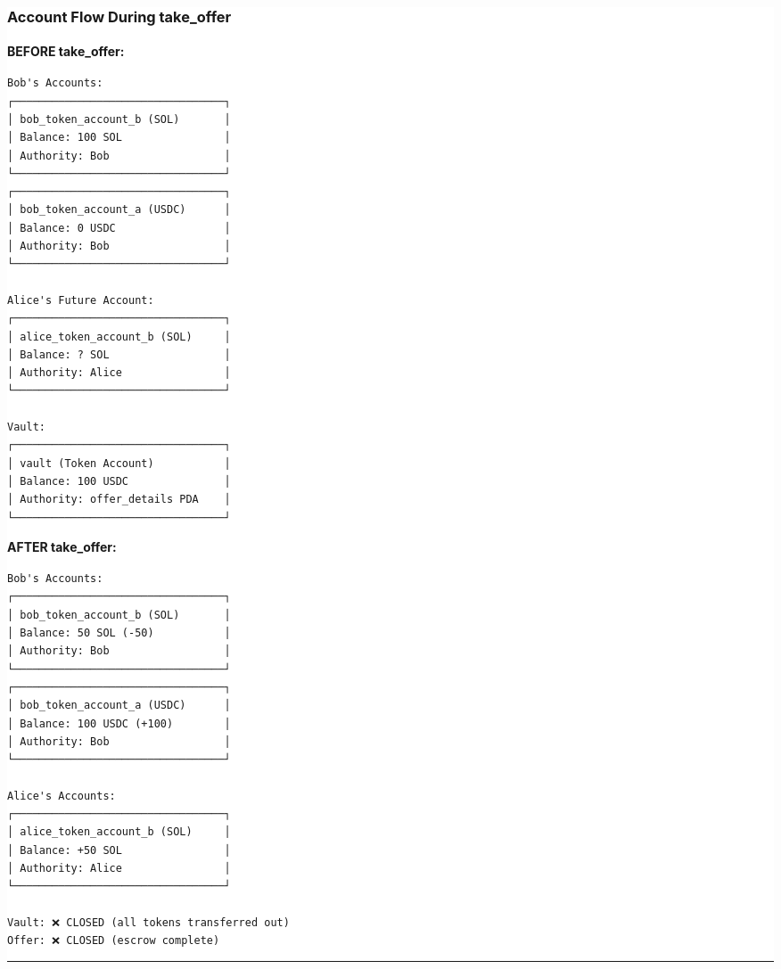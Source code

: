 ### Account Flow During take_offer

**BEFORE take_offer:**
```
Bob's Accounts:
┌─────────────────────────────────┐
│ bob_token_account_b (SOL)       │
│ Balance: 100 SOL                │
│ Authority: Bob                  │
└─────────────────────────────────┘
┌─────────────────────────────────┐
│ bob_token_account_a (USDC)      │
│ Balance: 0 USDC                 │
│ Authority: Bob                  │
└─────────────────────────────────┘

Alice's Future Account:
┌─────────────────────────────────┐
│ alice_token_account_b (SOL)     │
│ Balance: ? SOL                  │
│ Authority: Alice                │
└─────────────────────────────────┘

Vault:
┌─────────────────────────────────┐
│ vault (Token Account)           │
│ Balance: 100 USDC               │
│ Authority: offer_details PDA    │
└─────────────────────────────────┘
```

**AFTER take_offer:**
```
Bob's Accounts:
┌─────────────────────────────────┐
│ bob_token_account_b (SOL)       │
│ Balance: 50 SOL (-50)           │
│ Authority: Bob                  │
└─────────────────────────────────┘
┌─────────────────────────────────┐
│ bob_token_account_a (USDC)      │
│ Balance: 100 USDC (+100)        │
│ Authority: Bob                  │
└─────────────────────────────────┘

Alice's Accounts:
┌─────────────────────────────────┐
│ alice_token_account_b (SOL)     │
│ Balance: +50 SOL                │
│ Authority: Alice                │
└─────────────────────────────────┘

Vault: ❌ CLOSED (all tokens transferred out)
Offer: ❌ CLOSED (escrow complete)
```

---